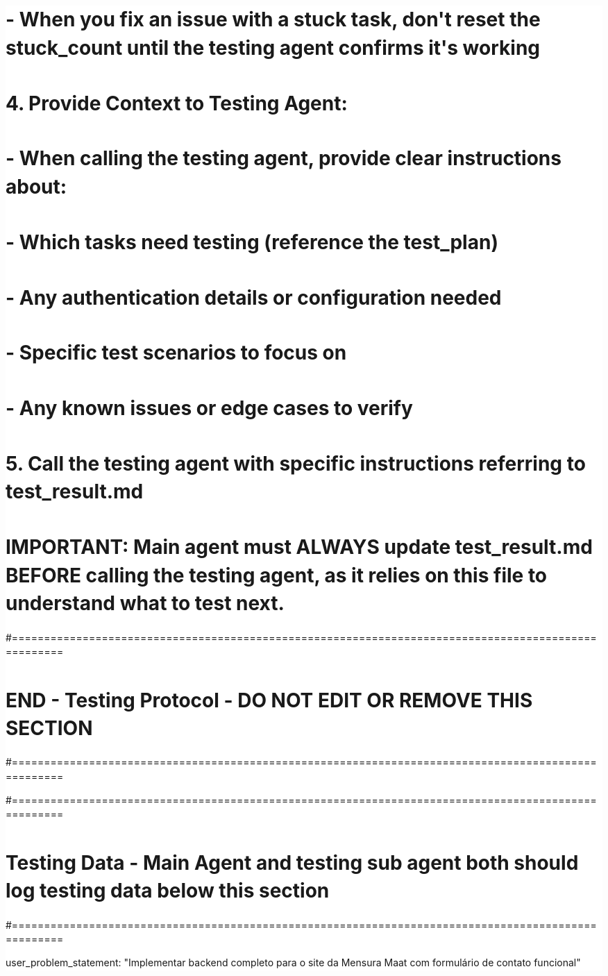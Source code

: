 #    - When you fix an issue with a stuck task, don't reset the stuck_count until the testing agent confirms it's working
#
# 4. Provide Context to Testing Agent:
#    - When calling the testing agent, provide clear instructions about:
#      - Which tasks need testing (reference the test_plan)
#      - Any authentication details or configuration needed
#      - Specific test scenarios to focus on
#      - Any known issues or edge cases to verify
#
# 5. Call the testing agent with specific instructions referring to test_result.md
#
# IMPORTANT: Main agent must ALWAYS update test_result.md BEFORE calling the testing agent, as it relies on this file to understand what to test next.

#====================================================================================================
# END - Testing Protocol - DO NOT EDIT OR REMOVE THIS SECTION
#====================================================================================================



#====================================================================================================
# Testing Data - Main Agent and testing sub agent both should log testing data below this section
#====================================================================================================

user_problem_statement: "Implementar backend completo para o site da Mensura Maat com formulário de contato funcional"
